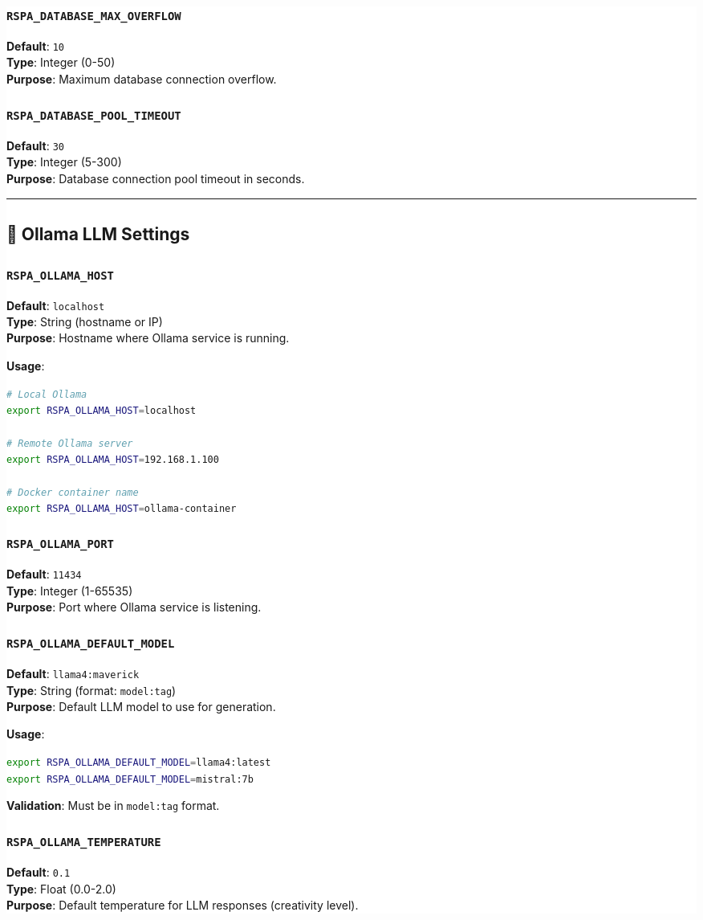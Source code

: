 ### `RSPA_DATABASE_MAX_OVERFLOW`
**Default**: `10`  
**Type**: Integer (0-50)  
**Purpose**: Maximum database connection overflow.

### `RSPA_DATABASE_POOL_TIMEOUT`
**Default**: `30`  
**Type**: Integer (5-300)  
**Purpose**: Database connection pool timeout in seconds.

---

## 🤖 Ollama LLM Settings

### `RSPA_OLLAMA_HOST`
**Default**: `localhost`  
**Type**: String (hostname or IP)  
**Purpose**: Hostname where Ollama service is running.

**Usage**:
```bash
# Local Ollama
export RSPA_OLLAMA_HOST=localhost

# Remote Ollama server
export RSPA_OLLAMA_HOST=192.168.1.100

# Docker container name
export RSPA_OLLAMA_HOST=ollama-container
```

### `RSPA_OLLAMA_PORT`
**Default**: `11434`  
**Type**: Integer (1-65535)  
**Purpose**: Port where Ollama service is listening.

### `RSPA_OLLAMA_DEFAULT_MODEL`
**Default**: `llama4:maverick`  
**Type**: String (format: `model:tag`)  
**Purpose**: Default LLM model to use for generation.

**Usage**:
```bash
export RSPA_OLLAMA_DEFAULT_MODEL=llama4:latest
export RSPA_OLLAMA_DEFAULT_MODEL=mistral:7b
```

**Validation**: Must be in `model:tag` format.

### `RSPA_OLLAMA_TEMPERATURE`
**Default**: `0.1`  
**Type**: Float (0.0-2.0)  
**Purpose**: Default temperature for LLM responses (creativity level).
